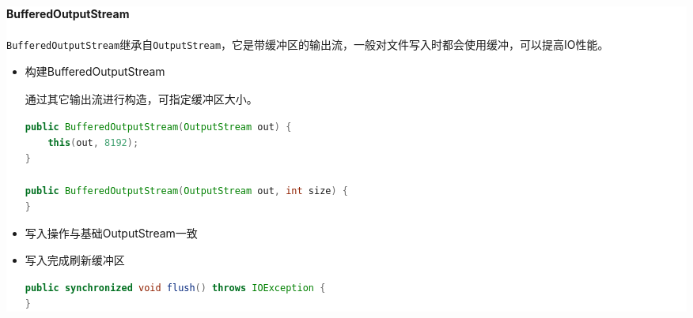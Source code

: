 #### BufferedOutputStream

`BufferedOutputStream`继承自`OutputStream`，它是带缓冲区的输出流，一般对文件写入时都会使用缓冲，可以提高IO性能。

* 构建BufferedOutputStream

  通过其它输出流进行构造，可指定缓冲区大小。

  ```java
  public BufferedOutputStream(OutputStream out) {
      this(out, 8192);
  }
  
  public BufferedOutputStream(OutputStream out, int size) {
  }
  ```

* 写入操作与基础OutputStream一致

* 写入完成刷新缓冲区

  ```java
  public synchronized void flush() throws IOException {
  }
  ```

  

### 

